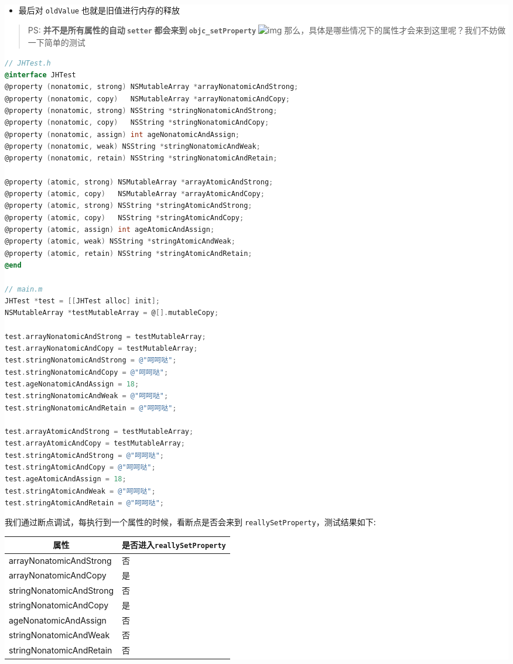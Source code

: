 * 最后对 `oldValue` 也就是旧值进行内存的释放

> PS: **并不是所有属性的自动 `setter` 都会来到 `objc_setProperty`** 
> ![img](https://raw.githubusercontent.com/LeeJunhui/blog_images/master/20200215014515.jpg)
> 那么，具体是哪些情况下的属性才会来到这里呢？我们不妨做一下简单的测试

```Objective-C
// JHTest.h
@interface JHTest
@property (nonatomic, strong) NSMutableArray *arrayNonatomicAndStrong;
@property (nonatomic, copy)   NSMutableArray *arrayNonatomicAndCopy;
@property (nonatomic, strong) NSString *stringNonatomicAndStrong;
@property (nonatomic, copy)   NSString *stringNonatomicAndCopy;
@property (nonatomic, assign) int ageNonatomicAndAssign;
@property (nonatomic, weak) NSString *stringNonatomicAndWeak;
@property (nonatomic, retain) NSString *stringNonatomicAndRetain;

@property (atomic, strong) NSMutableArray *arrayAtomicAndStrong;
@property (atomic, copy)   NSMutableArray *arrayAtomicAndCopy;
@property (atomic, strong) NSString *stringAtomicAndStrong;
@property (atomic, copy)   NSString *stringAtomicAndCopy;
@property (atomic, assign) int ageAtomicAndAssign;
@property (atomic, weak) NSString *stringAtomicAndWeak;
@property (atomic, retain) NSString *stringAtomicAndRetain;
@end

// main.m
JHTest *test = [[JHTest alloc] init];
NSMutableArray *testMutableArray = @[].mutableCopy;
        
test.arrayNonatomicAndStrong = testMutableArray;
test.arrayNonatomicAndCopy = testMutableArray;
test.stringNonatomicAndStrong = @"呵呵哒";
test.stringNonatomicAndCopy = @"呵呵哒";
test.ageNonatomicAndAssign = 18;
test.stringNonatomicAndWeak = @"呵呵哒";  
test.stringNonatomicAndRetain = @"呵呵哒"; 

test.arrayAtomicAndStrong = testMutableArray;
test.arrayAtomicAndCopy = testMutableArray;
test.stringAtomicAndStrong = @"呵呵哒";
test.stringAtomicAndCopy = @"呵呵哒";
test.ageAtomicAndAssign = 18; 
test.stringAtomicAndWeak = @"呵呵哒";  
test.stringAtomicAndRetain = @"呵呵哒";       
```

我们通过断点调试，每执行到一个属性的时候，看断点是否会来到 `reallySetProperty`，测试结果如下:

| 属性 | 是否进入`reallySetProperty` |
| --- | --- |
| arrayNonatomicAndStrong | 否 |
| arrayNonatomicAndCopy | 是 |
| stringNonatomicAndStrong | 否 |
| stringNonatomicAndCopy | 是 |
| ageNonatomicAndAssign | 否 |
| stringNonatomicAndWeak | 否 |
| stringNonatomicAndRetain | 否 |
